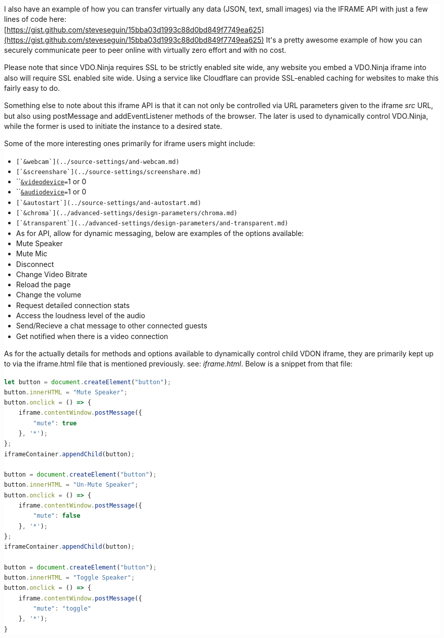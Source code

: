 I also have an example of how you can transfer virtually any data (JSON, text, small images) via the IFRAME API with just a few lines of code here:\
[https://gist.github.com/steveseguin/15bba03d1993c88d0bd849f7749ea625](https://gist.github.com/steveseguin/15bba03d1993c88d0bd849f7749ea625) It's a pretty awesome example of how you can securely communicate peer to peer online with virtually zero effort and with no cost.

Please note that since VDO.Ninja requires SSL to be strictly enabled site wide, any website you embed a VDO.Ninja iframe into also will require SSL enabled site wide. Using a service like Cloudflare can provide SSL-enabled caching for websites to make this fairly easy to do.

Something else to note about this iframe API is that it can not only be controlled via URL parameters given to the iframe _src_ URL, but also using postMessage and addEventListener methods of the browser. The later is used to dynamically control VDO.Ninja, while the former is used to initiate the instance to a desired state.

Some of the more interesting ones primarily for iframe users might include:

* ``[`&webcam`](../source-settings/and-webcam.md)``
* ``[`&screenshare`](../source-settings/screenshare.md)``
* ``[`&videodevice`](../source-settings/videodevice.md)`=`1 or 0
* ``[`&audiodevice`](../source-settings/audiodevice.md)`=`1 or 0
* ``[`&autostart`](../source-settings/and-autostart.md)``
* ``[`&chroma`](../advanced-settings/design-parameters/chroma.md)``
* ``[`&transparent`](../advanced-settings/design-parameters/and-transparent.md)``
* As for API, allow for dynamic messaging, below are examples of the options available:
* Mute Speaker
* Mute Mic
* Disconnect
* Change Video Bitrate
* Reload the page
* Change the volume
* Request detailed connection stats
* Access the loudness level of the audio
* Send/Recieve a chat message to other connected guests
* Get notified when there is a video connection

As for the actually details for methods and options available to dynamically control child VDON iframe, they are primarily kept up to via the iframe.html file that is mentioned previously. see: _iframe.html_. Below is a snippet from that file:

```javascript
let button = document.createElement("button");
button.innerHTML = "Mute Speaker";
button.onclick = () => {
    iframe.contentWindow.postMessage({
        "mute": true
    }, '*');
};
iframeContainer.appendChild(button);

button = document.createElement("button");
button.innerHTML = "Un-Mute Speaker";
button.onclick = () => {
    iframe.contentWindow.postMessage({
        "mute": false
    }, '*');
};
iframeContainer.appendChild(button);

button = document.createElement("button");
button.innerHTML = "Toggle Speaker";
button.onclick = () => {
    iframe.contentWindow.postMessage({
        "mute": "toggle"
    }, '*');
}
```
